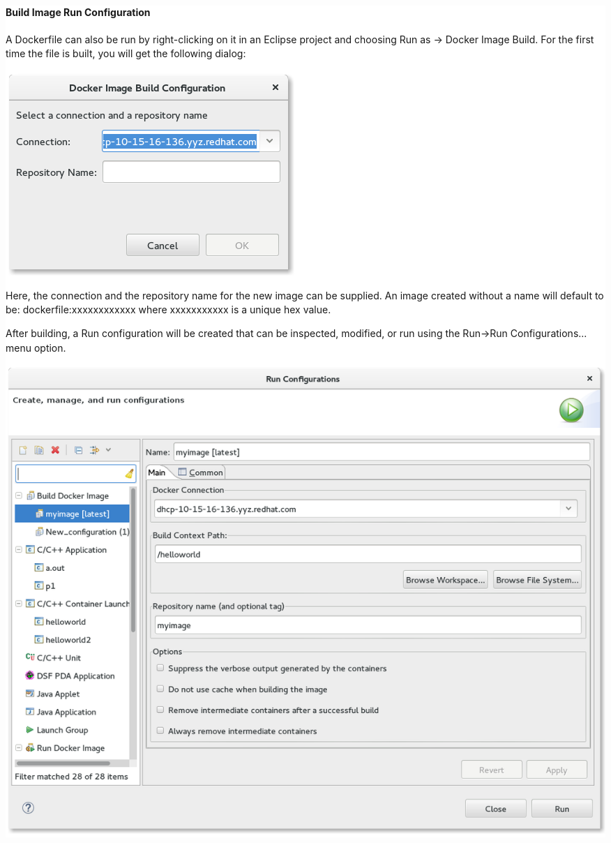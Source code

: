 #### Build Image Run Configuration

A Dockerfile can also be run by right-clicking on it in an Eclipse project and choosing Run as -\> Docker Image Build. For the first time the file is built, you will get the following dialog:

![](images/LinuxToolsDockerBuildImageFirstDialog.png "images/LinuxToolsDockerBuildImageFirstDialog.png")

Here, the connection and the repository name for the new image can be supplied. An image created without a name will default to be: dockerfile:xxxxxxxxxxxx where xxxxxxxxxxx is a unique hex value.

After building, a Run configuration will be created that can be inspected, modified, or run using the Run-\>Run Configurations... menu option.

![](images/LinuxToolsDockerBuildImageConfiguration2.png "images/LinuxToolsDockerBuildImageConfiguration2.png")

